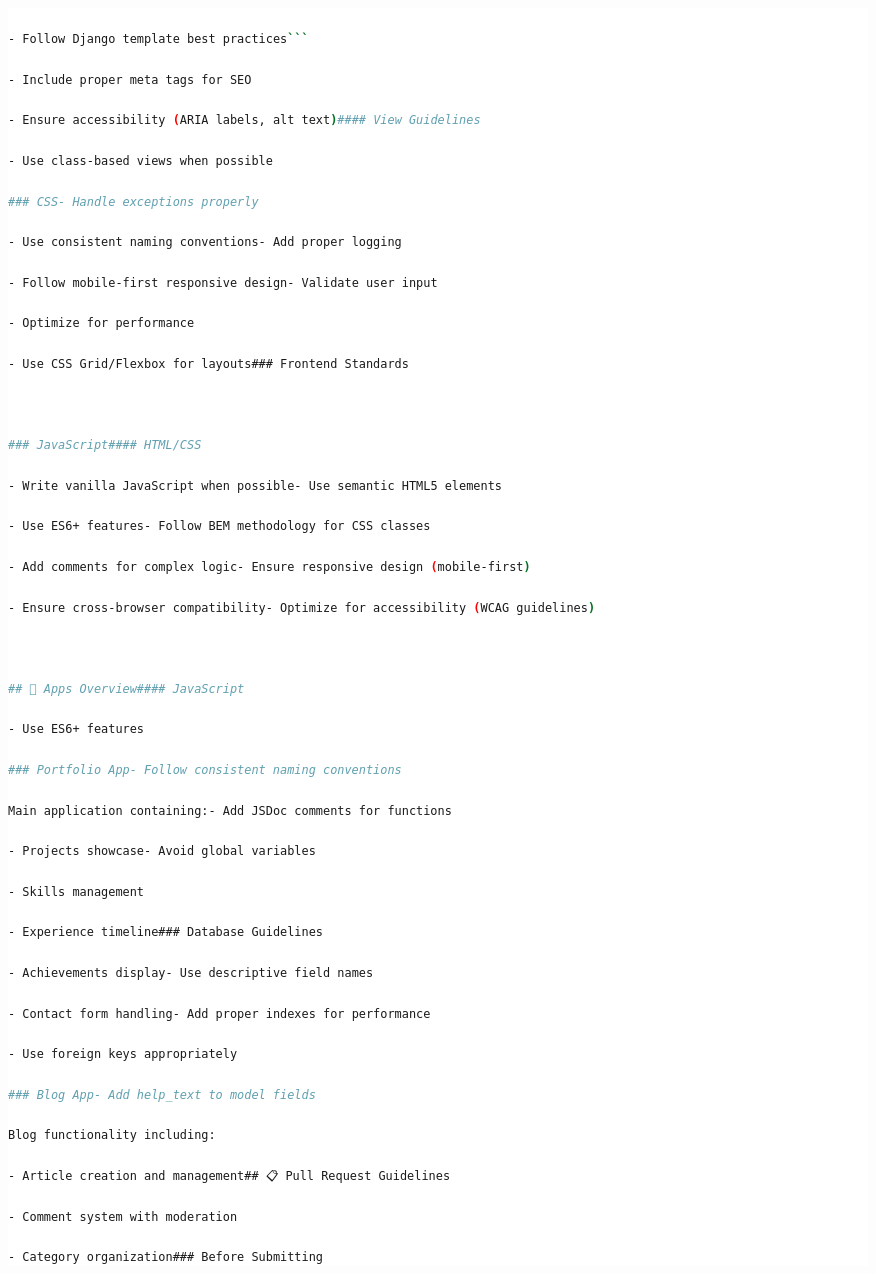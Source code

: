```bash        max_length=200, 

- Follow Django template best practices```

- Include proper meta tags for SEO

- Ensure accessibility (ARIA labels, alt text)#### View Guidelines

- Use class-based views when possible

### CSS- Handle exceptions properly

- Use consistent naming conventions- Add proper logging

- Follow mobile-first responsive design- Validate user input

- Optimize for performance

- Use CSS Grid/Flexbox for layouts### Frontend Standards



### JavaScript#### HTML/CSS

- Write vanilla JavaScript when possible- Use semantic HTML5 elements

- Use ES6+ features- Follow BEM methodology for CSS classes

- Add comments for complex logic- Ensure responsive design (mobile-first)

- Ensure cross-browser compatibility- Optimize for accessibility (WCAG guidelines)



## 🔧 Apps Overview#### JavaScript

- Use ES6+ features

### Portfolio App- Follow consistent naming conventions

Main application containing:- Add JSDoc comments for functions

- Projects showcase- Avoid global variables

- Skills management

- Experience timeline### Database Guidelines

- Achievements display- Use descriptive field names

- Contact form handling- Add proper indexes for performance

- Use foreign keys appropriately

### Blog App- Add help_text to model fields

Blog functionality including:

- Article creation and management## 📋 Pull Request Guidelines

- Comment system with moderation

- Category organization### Before Submitting

```